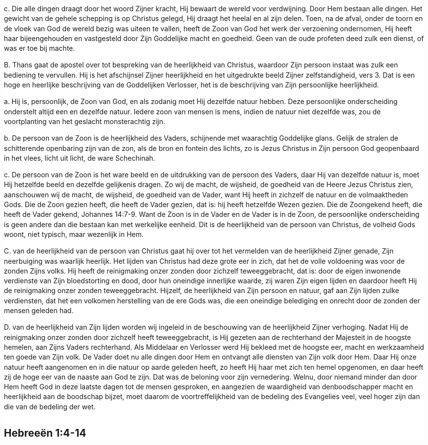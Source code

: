 c. Die alle dingen draagt door het woord Zijner kracht, Hij bewaart de wereld voor verdwijning. Door Hem bestaan alle dingen. Het gewicht van de gehele schepping is op Christus gelegd, Hij draagt het heelal en al zijn delen. Toen, na de afval, onder de toorn en de vloek van God de wereld bezig was uiteen te vallen, heeft de Zoon van God het werk der verzoening ondernomen, Hij heeft haar bijeengehouden en vastgesteld door Zijn Goddelijke macht en goedheid. Geen van de oude profeten deed zulk een dienst, of was er toe bij machte. 

B. Thans gaat de apostel over tot bespreking van de heerlijkheid van Christus, waardoor Zijn persoon instaat was zulk een bediening te vervullen. Hij is het afschijnsel Zijner heerlijkheid en het uitgedrukte beeld Zijner zelfstandigheid, vers 3. Dat is een hoge en heerlijke beschrijving van de Goddelijken Verlosser, het is de beschrijving van Zijn persoonlijke heerlijkheid. 

a. Hij is, persoonlijk, de Zoon van God, en als zodanig moet Hij dezelfde natuur hebben. Deze persoonlijke onderscheiding onderstelt altijd een en dezelfde natuur. Iedere zoon van mensen is mens, indien de natuur niet dezelfde was, zou de voortplanting van het geslacht monsterachtig zijn. 

b. De persoon van de Zoon is de heerlijkheid des Vaders, schijnende met waarachtig Goddelijke glans. Gelijk de stralen de schitterende openbaring zijn van de zon, als de bron en fontein des lichts, zo is Jezus Christus in Zijn persoon God geopenbaard in het vlees, licht uit licht, de ware Schechinah. 

c. De persoon van de Zoon is het ware beeld en de uitdrukking van de persoon des Vaders, daar Hij van dezelfde natuur is, moet Hij hetzelfde beeld en dezelfde gelijkenis dragen. Zo wij de macht, de wijsheid, de goedheid van de Heere Jezus Christus zien, aanschouwen wij de macht, de wijsheid, de goedheid van de Vader, want Hij heeft in zichzelf de natuur en de volmaaktheden Gods. Die de Zoon gezien heeft, die heeft de Vader gezien, dat is: hij heeft hetzelfde Wezen gezien. Die de Zoongekend heeft, die heeft de Vader gekend, Johannes 14:7-9. Want de Zoon is in de Vader en de Vader is in de Zoon, de persoonlijke onderscheiding is geen andere dan die bestaan kan met werkelijke eenheid. Dit is de heerlijkheid van de persoon van Christus, de volheid Gods woont, niet typisch, maar wezenlijk in Hem. 

C.  van de heerlijkheid van de persoon van Christus gaat hij over tot het vermelden van de heerlijkheid Zijner genade, Zijn neerbuiging was waarlijk heerlijk. Het lijden van Christus had deze grote eer in zich, dat het de volle voldoening was voor de zonden Zijns volks. Hij heeft de reinigmaking onzer zonden door zichzelf teweeggebracht, dat is: door de eigen inwonende verdienste van Zijn bloedstorting en dood, door hun oneindige innerlijke waarde, zij waren Zijn eigen lijden en daardoor heeft Hij de reinigmaking onzer zonden teweeggebracht. Hijzelf, de heerlijkheid van Zijn persoon en natuur, gaf aan Zijn lijden zulke verdiensten, dat het een volkomen herstelling van de ere Gods was, die een oneindige belediging en onrecht door de zonden der mensen geleden had. 

D.  van de heerlijkheid van Zijn lijden worden wij ingeleid in de beschouwing van de heerlijkheid Zijner verhoging. Nadat Hij de reinigmaking onzer zonden door zichzelf heeft teweeggebracht, is Hij gezeten aan de rechterhand der Majesteit in de hoogste hemelen, aan Zijns Vaders rechterhand. Als Middelaar en Verlosser werd Hij bekleed met de hoogste eer, macht en werkzaamheid ten goede van Zijn volk. De Vader doet nu alle dingen door  Hem en ontvangt alle diensten van Zijn volk door Hem. Daar Hij onze natuur heeft aangenomen en in die natuur op aarde geleden heeft, zo heeft Hij haar met zich ten hemel opgenomen, en daar heeft zij de hoge eer van de naaste aan God te zijn. Dat was de beloning voor zijn vernedering. Welnu, door niemand minder dan door Hem heeft God in deze laatste dagen tot de mensen gesproken, en aangezien de waardigheid van denboodschapper macht en heerlijkheid aan de boodschap bijzet, moet daarom de voortreffelijkheid van de bedeling des Evangelies veel, veel hoger zijn dan die van de bedeling der wet. 

## Hebreeën 1:4-14 
